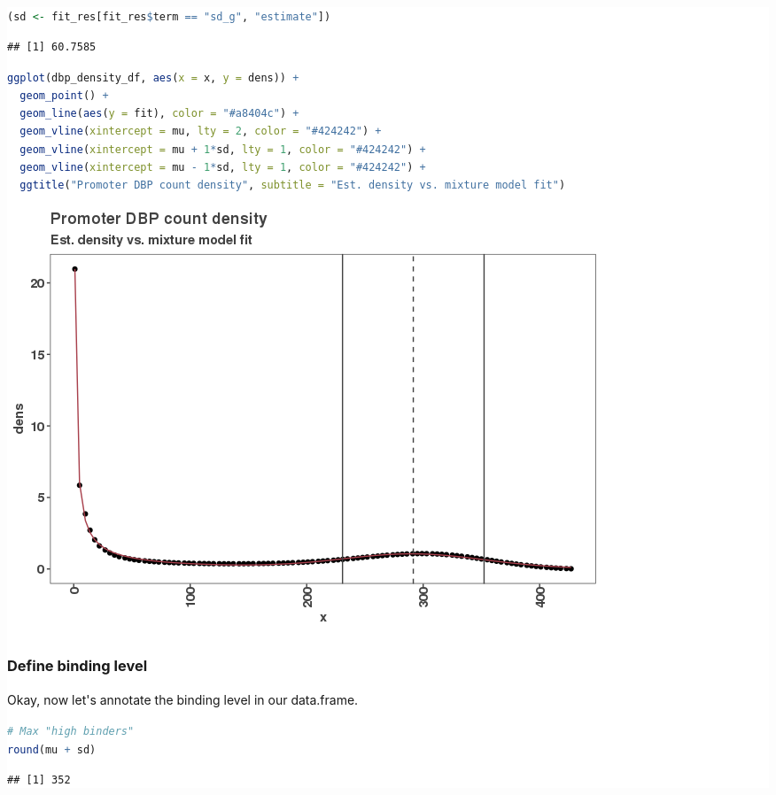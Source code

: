 ``` r
(sd <- fit_res[fit_res$term == "sd_g", "estimate"])
```

    ## [1] 60.7585

``` r
ggplot(dbp_density_df, aes(x = x, y = dens)) +
  geom_point() +
  geom_line(aes(y = fit), color = "#a8404c") + 
  geom_vline(xintercept = mu, lty = 2, color = "#424242") +
  geom_vline(xintercept = mu + 1*sd, lty = 1, color = "#424242") +
  geom_vline(xintercept = mu - 1*sd, lty = 1, color = "#424242") +
  ggtitle("Promoter DBP count density", subtitle = "Est. density vs. mixture model fit")
```

![](high_binding_properties_files/figure-markdown_github/dens-plot-1.png)

### Define binding level

Okay, now let's annotate the binding level in our data.frame.

``` r
# Max "high binders"
round(mu + sd)
```

    ## [1] 352
